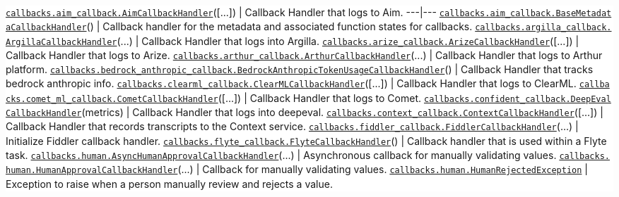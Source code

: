 [`callbacks.aim_callback.AimCallbackHandler`](https://python.langchain.com/api_reference/community/callbacks/langchain_community.callbacks.aim_callback.AimCallbackHandler.html#langchain_community.callbacks.aim_callback.AimCallbackHandler "langchain_community.callbacks.aim_callback.AimCallbackHandler")\(\[...\]\) | Callback Handler that logs to Aim.   ---|---   [`callbacks.aim_callback.BaseMetadataCallbackHandler`](https://python.langchain.com/api_reference/community/callbacks/langchain_community.callbacks.aim_callback.BaseMetadataCallbackHandler.html#langchain_community.callbacks.aim_callback.BaseMetadataCallbackHandler "langchain_community.callbacks.aim_callback.BaseMetadataCallbackHandler")\(\) | Callback handler for the metadata and associated function states for callbacks.   [`callbacks.argilla_callback.ArgillaCallbackHandler`](https://python.langchain.com/api_reference/community/callbacks/langchain_community.callbacks.argilla_callback.ArgillaCallbackHandler.html#langchain_community.callbacks.argilla_callback.ArgillaCallbackHandler "langchain_community.callbacks.argilla_callback.ArgillaCallbackHandler")\(...\) | Callback Handler that logs into Argilla.   [`callbacks.arize_callback.ArizeCallbackHandler`](https://python.langchain.com/api_reference/community/callbacks/langchain_community.callbacks.arize_callback.ArizeCallbackHandler.html#langchain_community.callbacks.arize_callback.ArizeCallbackHandler "langchain_community.callbacks.arize_callback.ArizeCallbackHandler")\(\[...\]\) | Callback Handler that logs to Arize.   [`callbacks.arthur_callback.ArthurCallbackHandler`](https://python.langchain.com/api_reference/community/callbacks/langchain_community.callbacks.arthur_callback.ArthurCallbackHandler.html#langchain_community.callbacks.arthur_callback.ArthurCallbackHandler "langchain_community.callbacks.arthur_callback.ArthurCallbackHandler")\(...\) | Callback Handler that logs to Arthur platform.   [`callbacks.bedrock_anthropic_callback.BedrockAnthropicTokenUsageCallbackHandler`](https://python.langchain.com/api_reference/community/callbacks/langchain_community.callbacks.bedrock_anthropic_callback.BedrockAnthropicTokenUsageCallbackHandler.html#langchain_community.callbacks.bedrock_anthropic_callback.BedrockAnthropicTokenUsageCallbackHandler "langchain_community.callbacks.bedrock_anthropic_callback.BedrockAnthropicTokenUsageCallbackHandler")\(\) | Callback Handler that tracks bedrock anthropic info.   [`callbacks.clearml_callback.ClearMLCallbackHandler`](https://python.langchain.com/api_reference/community/callbacks/langchain_community.callbacks.clearml_callback.ClearMLCallbackHandler.html#langchain_community.callbacks.clearml_callback.ClearMLCallbackHandler "langchain_community.callbacks.clearml_callback.ClearMLCallbackHandler")\(\[...\]\) | Callback Handler that logs to ClearML.   [`callbacks.comet_ml_callback.CometCallbackHandler`](https://python.langchain.com/api_reference/community/callbacks/langchain_community.callbacks.comet_ml_callback.CometCallbackHandler.html#langchain_community.callbacks.comet_ml_callback.CometCallbackHandler "langchain_community.callbacks.comet_ml_callback.CometCallbackHandler")\(\[...\]\) | Callback Handler that logs to Comet.   [`callbacks.confident_callback.DeepEvalCallbackHandler`](https://python.langchain.com/api_reference/community/callbacks/langchain_community.callbacks.confident_callback.DeepEvalCallbackHandler.html#langchain_community.callbacks.confident_callback.DeepEvalCallbackHandler "langchain_community.callbacks.confident_callback.DeepEvalCallbackHandler")\(metrics\) | Callback Handler that logs into deepeval.   [`callbacks.context_callback.ContextCallbackHandler`](https://python.langchain.com/api_reference/community/callbacks/langchain_community.callbacks.context_callback.ContextCallbackHandler.html#langchain_community.callbacks.context_callback.ContextCallbackHandler "langchain_community.callbacks.context_callback.ContextCallbackHandler")\(\[...\]\) | Callback Handler that records transcripts to the Context service.   [`callbacks.fiddler_callback.FiddlerCallbackHandler`](https://python.langchain.com/api_reference/community/callbacks/langchain_community.callbacks.fiddler_callback.FiddlerCallbackHandler.html#langchain_community.callbacks.fiddler_callback.FiddlerCallbackHandler "langchain_community.callbacks.fiddler_callback.FiddlerCallbackHandler")\(...\) | Initialize Fiddler callback handler.   [`callbacks.flyte_callback.FlyteCallbackHandler`](https://python.langchain.com/api_reference/community/callbacks/langchain_community.callbacks.flyte_callback.FlyteCallbackHandler.html#langchain_community.callbacks.flyte_callback.FlyteCallbackHandler "langchain_community.callbacks.flyte_callback.FlyteCallbackHandler")\(\) | Callback handler that is used within a Flyte task.   [`callbacks.human.AsyncHumanApprovalCallbackHandler`](https://python.langchain.com/api_reference/community/callbacks/langchain_community.callbacks.human.AsyncHumanApprovalCallbackHandler.html#langchain_community.callbacks.human.AsyncHumanApprovalCallbackHandler "langchain_community.callbacks.human.AsyncHumanApprovalCallbackHandler")\(...\) | Asynchronous callback for manually validating values.   [`callbacks.human.HumanApprovalCallbackHandler`](https://python.langchain.com/api_reference/community/callbacks/langchain_community.callbacks.human.HumanApprovalCallbackHandler.html#langchain_community.callbacks.human.HumanApprovalCallbackHandler "langchain_community.callbacks.human.HumanApprovalCallbackHandler")\(...\) | Callback for manually validating values.   [`callbacks.human.HumanRejectedException`](https://python.langchain.com/api_reference/community/callbacks/langchain_community.callbacks.human.HumanRejectedException.html#langchain_community.callbacks.human.HumanRejectedException "langchain_community.callbacks.human.HumanRejectedException") | Exception to raise when a person manually review and rejects a value.
